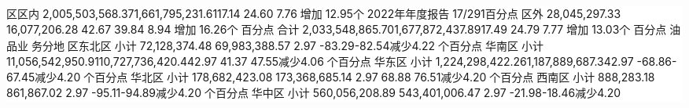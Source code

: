 区区内
2,005,503,568.371,661,795,231.6117.14
24.60
7.76
增加
12.95个
2022年年度报告
17/291百分点
区外
28,045,297.33
16,077,206.28
42.67
39.84
8.94
增加
16.26个
百分点
合计
2,033,548,865.701,677,872,437.8917.49
24.79
7.77
增加
13.03个
百分点
油品业
务分地
区东北区
小计
72,128,374.48
69,983,388.57
2.97
-83.29-82.54减少4.22
个百分点
华南区
小计11,056,542,950.9110,727,736,420.442.97
41.37
47.55减少4.06
个百分点
华东区
小计
1,224,298,422.261,187,889,687.342.97
-68.86-67.45减少4.20
个百分点
华北区
小计
178,682,423.08
173,368,685.14
2.97
68.88
76.51减少4.20
个百分点
西南区
小计
888,283.18
861,867.02
2.97
-95.11-94.89减少4.20
个百分点
华中区
小计
560,056,208.89
543,401,006.47
2.97
-21.98-18.46减少4.20
